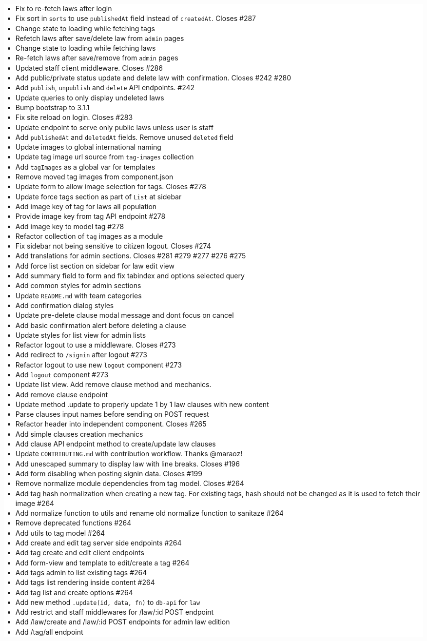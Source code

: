  * Fix to re-fetch laws after login
 * Fix  sort in `sorts` to use `publishedAt` field instead of `createdAt`. Closes #287
 * Change state to loading while fetching tags
 * Refetch laws after save/delete law from `admin` pages
 * Change state to loading while fetching laws
 * Re-fetch laws after save/remove from `admin` pages
 * Updated staff client middleware. Closes #286
 * Add public/private status update and delete law with confirmation. Closes #242 #280
 * Add `publish`, `unpublish` and `delete` API endpoints. #242
 * Update queries to only display undeleted laws
 * Bump bootstrap to 3.1.1
 * Fix site reload on login. Closes #283
 * Update endpoint to serve only public laws unless user is staff
 * Add `publishedAt` and `deletedAt` fields. Remove unused `deleted` field
 * Update images to global international naming
 * Update tag image url source from `tag-images` collection
 * Add `tagImages` as a global var for templates
 * Remove moved tag images from component.json
 * Update form to allow image selection for tags. Closes #278
 * Update force tags section as part of `List` at sidebar
 * Add image key of tag for laws all population
 * Provide image key from tag API endpoint #278
 * Add image key to model tag #278
 * Refactor collection of `tag` images as a module
 * Fix sidebar not being sensitive to citizen logout. Closes #274
 * Add translations for admin sections. Closes #281 #279 #277 #276 #275
 * Add force list section on sidebar for law edit view
 * Add summary field to form and fix tabindex and options selected query
 * Add common styles for admin sections
 * Update `README.md` with team categories
 * Add confirmation dialog styles
 * Update pre-delete clause modal message and dont focus on cancel
 * Add basic confirmation alert before deleting a clause
 * Update styles for list view for admin lists
 * Refactor logout to use a middleware. Closes #273
 * Add redirect to `/signin` after logout #273
 * Refactor logout to use new `logout` component #273
 * Add `logout` component #273
 * Update list view. Add remove clause method and mechanics.
 * Add remove clause endpoint
 * Update method .update to properly update 1 by 1 law clauses with new content
 * Parse clauses input names before sending on POST request
 * Refactor header into independent component. Closes #265
 * Add simple clauses creation mechanics
 * Add clause API endpoint method to create/update law clauses
 * Update `CONTRIBUTING.md` with contribution workflow. Thanks @maraoz!
 * Add unescaped summary to display law with line breaks. Closes #196
 * Add form disabling when posting signin data. Closes #199
 * Remove normalize module dependencies from tag model. Closes #264
 * Add tag hash normalization when creating a new tag. For existing tags, hash should not be changed as it is used to fetch their image #264
 * Add normalize function to utils and rename old normalize function to sanitaze #264
 * Remove deprecated functions #264
 * Add utils to tag model #264
 * Add create and edit tag server side endpoints #264
 * Add tag create and edit client endpoints
 * Add form-view and template to edit/create a tag #264
 * Add tags admin to list existing tags #264
 * Add tags list rendering inside content #264
 * Add tag list and create options #264
 * Add new method `.update(id, data, fn)` to `db-api` for `law`
 * Add restrict and staff middlewares for /law/:id POST endpoint
 * Add /law/create and /law/:id POST endpoints for admin law edition
 * Add /tag/all endpoint